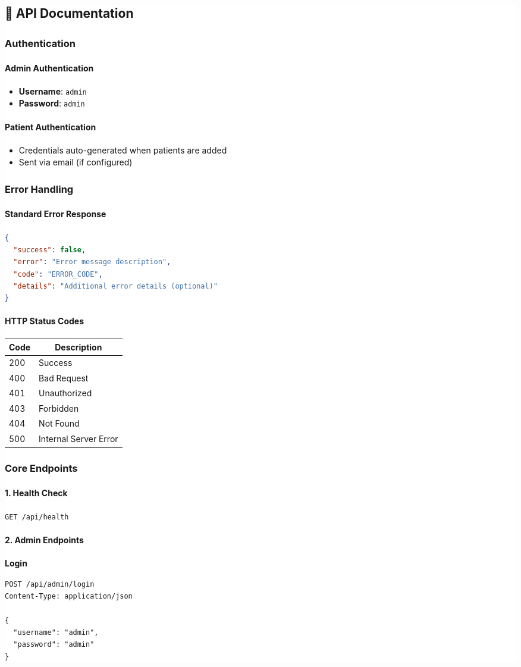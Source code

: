 
## 📡 API Documentation

### Authentication

#### Admin Authentication
- **Username**: `admin`
- **Password**: `admin`

#### Patient Authentication
- Credentials auto-generated when patients are added
- Sent via email (if configured)

### Error Handling

#### Standard Error Response
```json
{
  "success": false,
  "error": "Error message description",
  "code": "ERROR_CODE",
  "details": "Additional error details (optional)"
}
```

#### HTTP Status Codes
| Code | Description |
|------|-------------|
| 200 | Success |
| 400 | Bad Request |
| 401 | Unauthorized |
| 403 | Forbidden |
| 404 | Not Found |
| 500 | Internal Server Error |

### Core Endpoints

#### 1. Health Check
```http
GET /api/health
```

#### 2. Admin Endpoints

**Login**
```http
POST /api/admin/login
Content-Type: application/json

{
  "username": "admin",
  "password": "admin"
}
```
